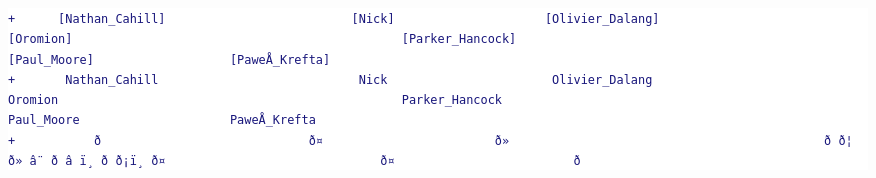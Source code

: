 ```diff
+      [Nathan_Cahill]                          [Nick]                     [Olivier_Dalang]                                          [Oromion]                                              [Parker_Hancock]                                                                   [Paul_Moore]                   [PaweÅ_Krefta]
+       Nathan_Cahill                            Nick                       Olivier_Dalang                                            Oromion                                                Parker_Hancock                                                                     Paul_Moore                     PaweÅ_Krefta
+           ð                             ð¤                        ð»                                            ð ð¦                           ð» â¨ ð â ï¸ ð ð¡ï¸ ð¤                              ð¤                         ð
